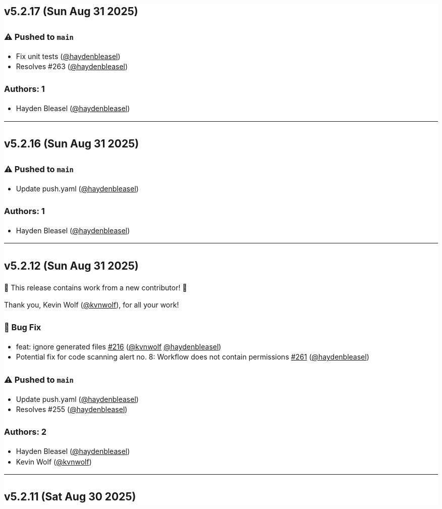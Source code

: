 ## v5.2.17 (Sun Aug 31 2025)

### ⚠️ Pushed to `main`

- Fix unit tests ([@haydenbleasel](https://github.com/haydenbleasel))
- Resolves #263 ([@haydenbleasel](https://github.com/haydenbleasel))

### Authors: 1

- Hayden Bleasel ([@haydenbleasel](https://github.com/haydenbleasel))

---

## v5.2.16 (Sun Aug 31 2025)

### ⚠️ Pushed to `main`

- Update push.yaml ([@haydenbleasel](https://github.com/haydenbleasel))

### Authors: 1

- Hayden Bleasel ([@haydenbleasel](https://github.com/haydenbleasel))

---

## v5.2.12 (Sun Aug 31 2025)

:tada: This release contains work from a new contributor! :tada:

Thank you, Kevin Wolf ([@kvnwolf](https://github.com/kvnwolf)), for all your work!

### 🐛 Bug Fix

- feat: ignore generated files [#216](https://github.com/haydenbleasel/ultracite/pull/216) ([@kvnwolf](https://github.com/kvnwolf) [@haydenbleasel](https://github.com/haydenbleasel))
- Potential fix for code scanning alert no. 8: Workflow does not contain permissions [#261](https://github.com/haydenbleasel/ultracite/pull/261) ([@haydenbleasel](https://github.com/haydenbleasel))

### ⚠️ Pushed to `main`

- Update push.yaml ([@haydenbleasel](https://github.com/haydenbleasel))
- Resolves #255 ([@haydenbleasel](https://github.com/haydenbleasel))

### Authors: 2

- Hayden Bleasel ([@haydenbleasel](https://github.com/haydenbleasel))
- Kevin Wolf ([@kvnwolf](https://github.com/kvnwolf))

---

## v5.2.11 (Sat Aug 30 2025)
